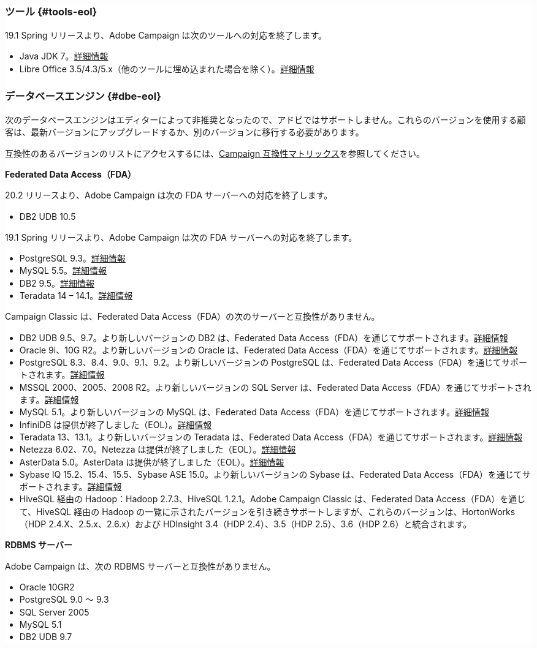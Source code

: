 ### ツール {#tools-eol}

19.1 Spring リリースより、Adobe Campaign は次のツールへの対応を終了します。

* Java JDK 7。[詳細情報](http://www.oracle.com/technetwork/java/javase/eol-135779.html)
* Libre Office 3.5/4.3/5.x（他のツールに埋め込まれた場合を除く）。[詳細情報](https://wiki.documentfoundation.org/ReleasePlan/Archive#End-of-Life_Releases)

### データベースエンジン {#dbe-eol}

次のデータベースエンジンはエディターによって非推奨となったので、アドビではサポートしません。これらのバージョンを使用する顧客は、最新バージョンにアップグレードするか、別のバージョンに移行する必要があります。

互換性のあるバージョンのリストにアクセスするには、[Campaign 互換性マトリックス](../../rn/using/compatibility-matrix.md)を参照してください。

**Federated Data Access（FDA）**

20.2 リリースより、Adobe Campaign は次の FDA サーバーへの対応を終了します。

* DB2 UDB 10.5

19.1 Spring リリースより、Adobe Campaign は次の FDA サーバーへの対応を終了します。

* PostgreSQL 9.3。[詳細情報](https://www.postgresql.org/support/versioning)
* MySQL 5.5。[詳細情報](http://www.fromdual.com/support-for-mysql-from-oracle)
* DB2 9.5。[詳細情報](http://www-01.ibm.com/support/docview.wss?uid=swg21168270)
* Teradata 14 – 14.1。[詳細情報](https://community.teradata.com/t5/Database/Teradata-Database-Product-Life-Cycle/td-p/35068)

Campaign Classic は、Federated Data Access（FDA）の次のサーバーと互換性がありません。

* DB2 UDB 9.5、9.7。より新しいバージョンの DB2 は、Federated Data Access（FDA）を通じてサポートされます。[詳細情報](http://www-01.ibm.com/support/docview.wss?uid=swg21168270)
* Oracle 9i、10G R2。より新しいバージョンの Oracle は、Federated Data Access（FDA）を通じてサポートされます。[詳細情報](http://www.oracle.com/us/support/library/lifetime-support-technology-069183.pdf)
* PostgreSQL 8.3、8.4、9.0、9.1、9.2。より新しいバージョンの PostgreSQL は、Federated Data Access（FDA）を通じてサポートされます。[詳細情報](https://www.postgresql.org/support/versioning)
* MSSQL 2000、2005、2008 R2。より新しいバージョンの SQL Server は、Federated Data Access（FDA）を通じてサポートされます。[詳細情報](https://support.microsoft.com/ja-jp/lifecycle/search/1044)
* MySQL 5.1。より新しいバージョンの MySQL は、Federated Data Access（FDA）を通じてサポートされます。[詳細情報](https://en.wikipedia.org/wiki/InfiniDB)
* InfiniDB は提供が終了しました（EOL）。[詳細情報](https://www.mysql.com/jp/support/)
* Teradata 13、13.1。より新しいバージョンの Teradata は、Federated Data Access（FDA）を通じてサポートされます。[詳細情報](https://www.info.teradata.com/download.cfm?ItemID=1007255)
* Netezza 6.02、7.0。Netezza は提供が終了しました（EOL）。[詳細情報](https://en.wikipedia.org/wiki/Netezza)
* AsterData 5.0。AsterData は提供が終了しました（EOL）。[詳細情報](https://en.wikipedia.org/wiki/Aster_Data_Systems)
* Sybase IQ 15.2、15.4、15.5、Sybase ASE 15.0。より新しいバージョンの Sybase は、Federated Data Access（FDA）を通じてサポートされます。[詳細情報](https://sites.google.com/site/dbatipsandtricks/time-tracker)
* HiveSQL 経由の Hadoop：Hadoop 2.7.3、HiveSQL 1.2.1。Adobe Campaign Classic は、Federated Data Access（FDA）を通じて、HiveSQL 経由の Hadoop の一覧に示されたバージョンを引き続きサポートしますが、これらのバージョンは、HortonWorks（HDP 2.4.X、2.5.x、2.6.x）および HDInsight 3.4（HDP 2.4）、3.5（HDP 2.5）、3.6（HDP 2.6）と統合されます。

**RDBMS サーバー**

Adobe Campaign は、次の RDBMS サーバーと互換性がありません。
* Oracle 10GR2
* PostgreSQL 9.0 ～ 9.3
* SQL Server 2005
* MySQL 5.1
* DB2 UDB 9.7
